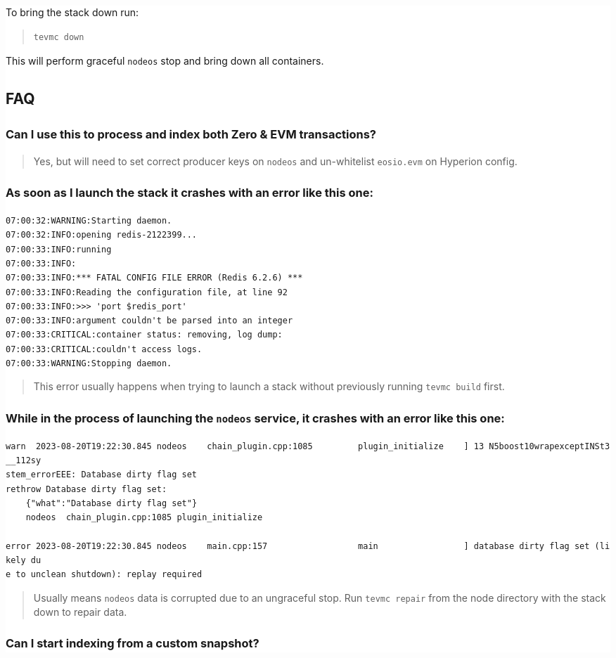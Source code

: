 To bring the stack down run:

> `tevmc down`

This will perform graceful `nodeos` stop and bring down all containers.

## FAQ

### Can I use this to process and index both Zero & EVM transactions?

> Yes, but will need to set correct producer keys on `nodeos` and un-whitelist `eosio.evm` on Hyperion config.

### As  soon as I launch the stack it crashes with an error like this one:

```
07:00:32:WARNING:Starting daemon.
07:00:32:INFO:opening redis-2122399...
07:00:33:INFO:running
07:00:33:INFO:
07:00:33:INFO:*** FATAL CONFIG FILE ERROR (Redis 6.2.6) ***
07:00:33:INFO:Reading the configuration file, at line 92
07:00:33:INFO:>>> 'port $redis_port'
07:00:33:INFO:argument couldn't be parsed into an integer
07:00:33:CRITICAL:container status: removing, log dump:
07:00:33:CRITICAL:couldn't access logs.
07:00:33:WARNING:Stopping daemon.
```

> This error usually happens when trying to launch a stack without previously running `tevmc build` first.

### While in the process of launching the `nodeos` service, it crashes with an error like this one:

```
warn  2023-08-20T19:22:30.845 nodeos    chain_plugin.cpp:1085         plugin_initialize    ] 13 N5boost10wrapexceptINSt3__112sy
stem_errorEEE: Database dirty flag set
rethrow Database dirty flag set:
    {"what":"Database dirty flag set"}
    nodeos  chain_plugin.cpp:1085 plugin_initialize

error 2023-08-20T19:22:30.845 nodeos    main.cpp:157                  main                 ] database dirty flag set (likely du
e to unclean shutdown): replay required
```

> Usually means `nodeos` data is corrupted due to an ungraceful stop. Run `tevmc repair` from the node directory with the stack down to repair data.

### Can I start indexing from a custom snapshot?
